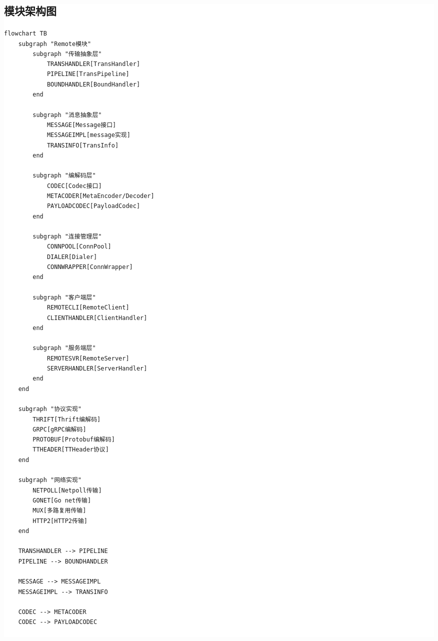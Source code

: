 ## 模块架构图

```mermaid
flowchart TB
    subgraph "Remote模块"
        subgraph "传输抽象层"
            TRANSHANDLER[TransHandler]
            PIPELINE[TransPipeline]
            BOUNDHANDLER[BoundHandler]
        end
        
        subgraph "消息抽象层"
            MESSAGE[Message接口]
            MESSAGEIMPL[message实现]
            TRANSINFO[TransInfo]
        end
        
        subgraph "编解码层"
            CODEC[Codec接口]
            METACODER[MetaEncoder/Decoder]
            PAYLOADCODEC[PayloadCodec]
        end
        
        subgraph "连接管理层"
            CONNPOOL[ConnPool]
            DIALER[Dialer]
            CONNWRAPPER[ConnWrapper]
        end
        
        subgraph "客户端层"
            REMOTECLI[RemoteClient]
            CLIENTHANDLER[ClientHandler]
        end
        
        subgraph "服务端层"
            REMOTESVR[RemoteServer]
            SERVERHANDLER[ServerHandler]
        end
    end
    
    subgraph "协议实现"
        THRIFT[Thrift编解码]
        GRPC[gRPC编解码]
        PROTOBUF[Protobuf编解码]
        TTHEADER[TTHeader协议]
    end
    
    subgraph "网络实现"
        NETPOLL[Netpoll传输]
        GONET[Go net传输]
        MUX[多路复用传输]
        HTTP2[HTTP2传输]
    end
    
    TRANSHANDLER --> PIPELINE
    PIPELINE --> BOUNDHANDLER
    
    MESSAGE --> MESSAGEIMPL
    MESSAGEIMPL --> TRANSINFO
    
    CODEC --> METACODER
    CODEC --> PAYLOADCODEC
    
```